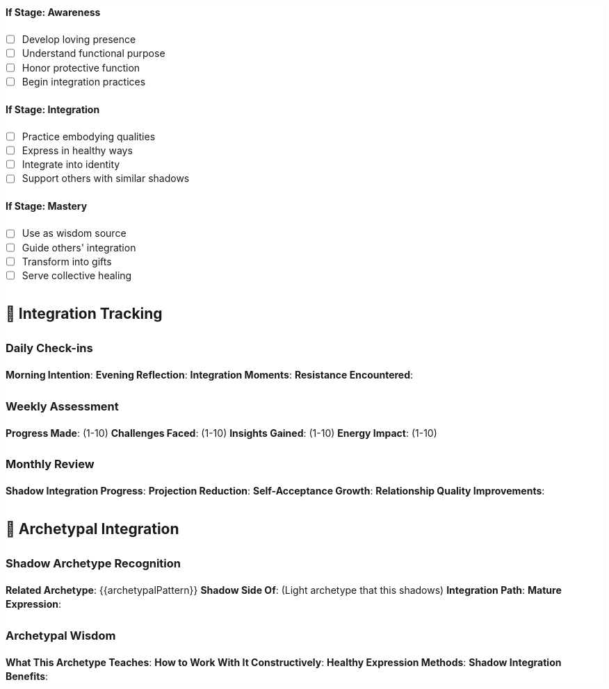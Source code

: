 #### If Stage: Awareness
- [ ] Develop loving presence
- [ ] Understand functional purpose
- [ ] Honor protective function
- [ ] Begin integration practices

#### If Stage: Integration
- [ ] Practice embodying qualities
- [ ] Express in healthy ways
- [ ] Integrate into identity
- [ ] Support others with similar shadows

#### If Stage: Mastery
- [ ] Use as wisdom source
- [ ] Guide others' integration
- [ ] Transform into gifts
- [ ] Serve collective healing

## 🔄 Integration Tracking

### Daily Check-ins
**Morning Intention**:
**Evening Reflection**:
**Integration Moments**:
**Resistance Encountered**:

### Weekly Assessment
**Progress Made**: (1-10)
**Challenges Faced**: (1-10)
**Insights Gained**: (1-10)
**Energy Impact**: (1-10)

### Monthly Review
**Shadow Integration Progress**:
**Projection Reduction**:
**Self-Acceptance Growth**:
**Relationship Quality Improvements**:

## 🧠 Archetypal Integration

### Shadow Archetype Recognition
**Related Archetype**: {{archetypalPattern}}
**Shadow Side Of**: (Light archetype that this shadows)
**Integration Path**:
**Mature Expression**:

### Archetypal Wisdom
**What This Archetype Teaches**:
**How to Work With It Constructively**:
**Healthy Expression Methods**:
**Shadow Integration Benefits**:
